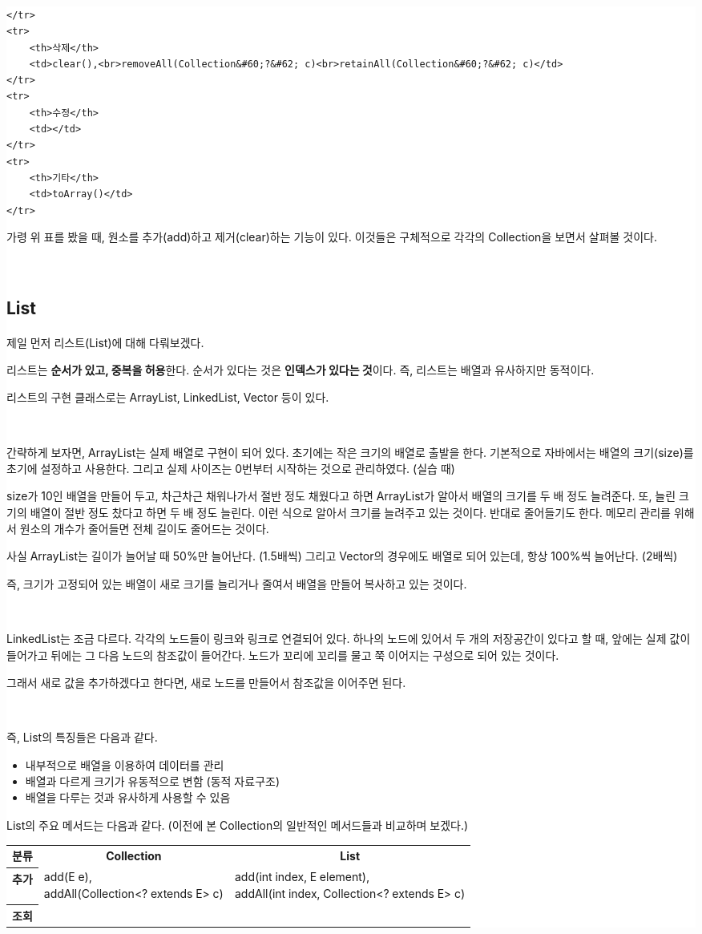     </tr>
    <tr>
        <th>삭제</th>
        <td>clear(),<br>removeAll(Collection&#60;?&#62; c)<br>retainAll(Collection&#60;?&#62; c)</td>
    </tr>
    <tr>
        <th>수정</th>
        <td></td>
    </tr>
    <tr>
        <th>기타</th>
        <td>toArray()</td>
    </tr>
</table>

가령 위 표를 봤을 때, 원소를 추가(add)하고 제거(clear)하는 기능이 있다. 이것들은 구체적으로 각각의 Collection을 보면서 살펴볼 것이다.

<br>

## List

제일 먼저 리스트(List)에 대해 다뤄보겠다.

리스트는 <b>순서가 있고, 중복을 허용</b>한다. 순서가 있다는 것은 <b>인덱스가 있다는 것</b>이다. 즉, 리스트는 배열과 유사하지만 동적이다.

리스트의 구현 클래스로는 ArrayList, LinkedList, Vector 등이 있다.

<br>

간략하게 보자면, ArrayList는 실제 배열로 구현이 되어 있다. 초기에는 작은 크기의 배열로 출발을 한다. 기본적으로 자바에서는 배열의 크기(size)를 초기에 설정하고 사용한다. 그리고 실제 사이즈는 0번부터 시작하는 것으로 관리하였다. (실습 때)

size가 10인 배열을 만들어 두고, 차근차근 채워나가서 절반 정도 채웠다고 하면 ArrayList가 알아서 배열의 크기를 두 배 정도 늘려준다. 또, 늘린 크기의 배열이 절반 정도 찼다고 하면 두 배 정도 늘린다. 이런 식으로 알아서 크기를 늘려주고 있는 것이다. 반대로 줄어들기도 한다. 메모리 관리를 위해서 원소의 개수가 줄어들면 전체 길이도 줄어드는 것이다.

사실 ArrayList는 길이가 늘어날 때 50%만 늘어난다. (1.5배씩) 그리고 Vector의 경우에도 배열로 되어 있는데, 항상 100%씩 늘어난다. (2배씩)

즉, 크기가 고정되어 있는 배열이 새로 크기를 늘리거나 줄여서 배열을 만들어 복사하고 있는 것이다.

<br>

LinkedList는 조금 다르다. 각각의 노드들이 링크와 링크로 연결되어 있다. 하나의 노드에 있어서 두 개의 저장공간이 있다고 할 때, 앞에는 실제 값이 들어가고 뒤에는 그 다음 노드의 참조값이 들어간다. 노드가 꼬리에 꼬리를 물고 쭉 이어지는 구성으로 되어 있는 것이다.

그래서 새로 값을 추가하겠다고 한다면, 새로 노드를 만들어서 참조값을 이어주면 된다.

<br>

즉, List의 특징들은 다음과 같다.

* 내부적으로 배열을 이용하여 데이터를 관리
* 배열과 다르게 크기가 유동적으로 변함 (동적 자료구조)
* 배열을 다루는 것과 유사하게 사용할 수 있음

List의 주요 메서드는 다음과 같다. (이전에 본 Collection의 일반적인 메서드들과 비교하며 보겠다.)

<table>
    <tr>
        <th>분류</th>
        <th>Collection</th>
        <th>List</th>
    </th>
    <tr>
        <th>추가</th>
        <td>add(E e),<br>addAll(Collection&#60;? extends E&#62; c)</td>
        <td>add(int index, E element),<br>addAll(int index, Collection&#60;? extends E&#62; c)</td>
    </tr>
    <tr>
        <th>조회</th>